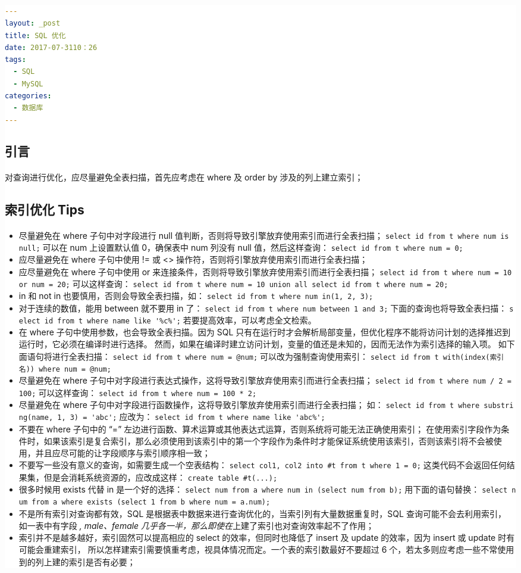 ```yaml
---
layout: _post
title: SQL 优化
date: 2017-07-3110：26
tags: 
  - SQL
  - MySQL
categories: 
  - 数据库
---
```

## 引言
对查询进行优化，应尽量避免全表扫描，首先应考虑在 where 及 order by 涉及的列上建立索引；

## 索引优化 Tips

+ 尽量避免在 where 子句中对字段进行 null 值判断，否则将导致引擎放弃使用索引而进行全表扫描；
  ``select id from t where num is null;``
  可以在 num 上设置默认值 0，确保表中 num 列没有 null 值，然后这样查询：
  ``select id from t where num = 0;``
+ 应尽量避免在 where 子句中使用 != 或 <> 操作符，否则将引擎放弃使用索引而进行全表扫描；
+ 应尽量避免在 where 子句中使用 or 来连接条件，否则将导致引擎放弃使用索引而进行全表扫描；
  ``select id from t where num = 10 or num = 20;``
  可以这样查询：
  ``select id from t where num = 10 union all select id from t where num = 20;``
+ in 和 not in 也要慎用，否则会导致全表扫描，如：
  ``select id from t where num in(1, 2, 3);``
+ 对于连续的数值，能用 between 就不要用 in 了：
  ``select id from t where num between 1 and 3;``
  下面的查询也将导致全表扫描：
  ``select id from t where name like '%c%';``
  若要提高效率，可以考虑全文检索。
+ 在 where 子句中使用参数，也会导致全表扫描。因为 SQL 只有在运行时才会解析局部变量，但优化程序不能将访问计划的选择推迟到运行时，它必须在编译时进行选择。
  然而，如果在编译时建立访问计划，变量的值还是未知的，因而无法作为索引选择的输入项。
  如下面语句将进行全表扫描：
  ``select id from t where num = @num;``
  可以改为强制查询使用索引：
  ``select id from t with(index(索引名)) where num = @num;``
+ 尽量避免在 where 子句中对字段进行表达式操作，这将导致引擎放弃使用索引而进行全表扫描；
  ``select id from t where num / 2 = 100;``
  可以这样查询：
  ``select id from t where num = 100 * 2;``
+ 尽量避免在 where 子句中对字段进行函数操作，这将导致引擎放弃使用索引而进行全表扫描；
  如：
  ``select id from t where substring(name, 1, 3) = 'abc';``
  应改为：
  ``select id from t where name like 'abc%';``
+ 不要在 where 子句中的 “=” 左边进行函数、算术运算或其他表达式运算，否则系统将可能无法正确使用索引；
  在使用索引字段作为条件时，如果该索引是复合索引，那么必须使用到该索引中的第一个字段作为条件时才能保证系统使用该索引，否则该索引将不会被使用，并且应尽可能的让字段顺序与索引顺序相一致；
+ 不要写一些没有意义的查询，如需要生成一个空表结构：
  ``select col1, col2 into #t from t where 1 = 0;``
  这类代码不会返回任何结果集，但是会消耗系统资源的，应改成这样：
  ``create table #t(...);``
+ 很多时候用 exists 代替 in 是一个好的选择：
  ``select num from a where num in (select num from b);``
  用下面的语句替换：
  ``select num from a where exists (select 1 from b where num = a.num);``
+ 不是所有索引对查询都有效，SQL 是根据表中数据来进行查询优化的，当索引列有大量数据重复时，SQL 查询可能不会去利用索引，
  如一表中有字段 *, male、female 几乎各一半，那么即使在*上建了索引也对查询效率起不了作用；
+ 索引并不是越多越好，索引固然可以提高相应的 select 的效率，但同时也降低了 insert 及 update 的效率，因为 insert 或 update 时有可能会重建索引，
  所以怎样建索引需要慎重考虑，视具体情况而定。一个表的索引数最好不要超过 6 个，若太多则应考虑一些不常使用到的列上建的索引是否有必要；